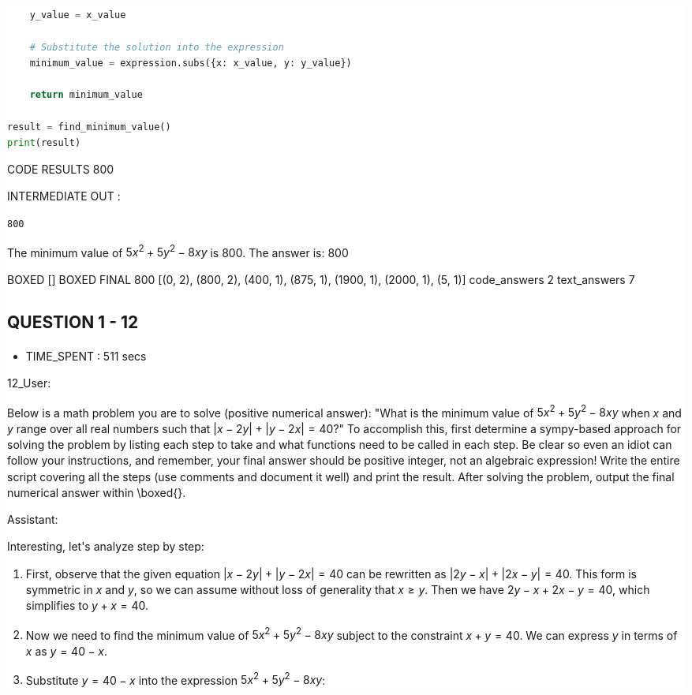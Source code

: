 ```python
    y_value = x_value

    # Substitute the solution into the expression
    minimum_value = expression.subs({x: x_value, y: y_value})

    return minimum_value

result = find_minimum_value()
print(result)
```

CODE RESULTS 800

INTERMEDIATE OUT :
```output
800
```
The minimum value of $5x^2 + 5y^2 - 8xy$ is 800.
The answer is: $800$

BOXED []
BOXED FINAL 800
[(0, 2), (800, 2), (400, 1), (875, 1), (1900, 1), (2000, 1), (5, 1)]
code_answers 2 text_answers 7



## QUESTION 1 - 12 
- TIME_SPENT : 511 secs

12_User:

Below is a math problem you are to solve (positive numerical answer):
"What is the minimum value of $5x^2+5y^2-8xy$ when $x$ and $y$ range over all real numbers such that $|x-2y| + |y-2x| = 40$?"
To accomplish this, first determine a sympy-based approach for solving the problem by listing each step to take and what functions need to be called in each step. Be clear so even an idiot can follow your instructions, and remember, your final answer should be positive integer, not an algebraic expression!
Write the entire script covering all the steps (use comments and document it well) and print the result. After solving the problem, output the final numerical answer within \boxed{}.

Assistant: 

Interesting, let's analyze step by step:



1. First, observe that the given equation $|x-2y| + |y-2x| = 40$ can be rewritten as $|2y-x| + |2x-y| = 40$. This form is symmetric in $x$ and $y$, so we can assume without loss of generality that $x \ge y$. Then we have $2y - x + 2x - y = 40$, which simplifies to $y + x = 40$.

2. Now we need to find the minimum value of $5x^2 + 5y^2 - 8xy$ subject to the constraint $x + y = 40$. We can express $y$ in terms of $x$ as $y = 40 - x$.

3. Substitute $y = 40 - x$ into the expression $5x^2 + 5y^2 - 8xy$:
